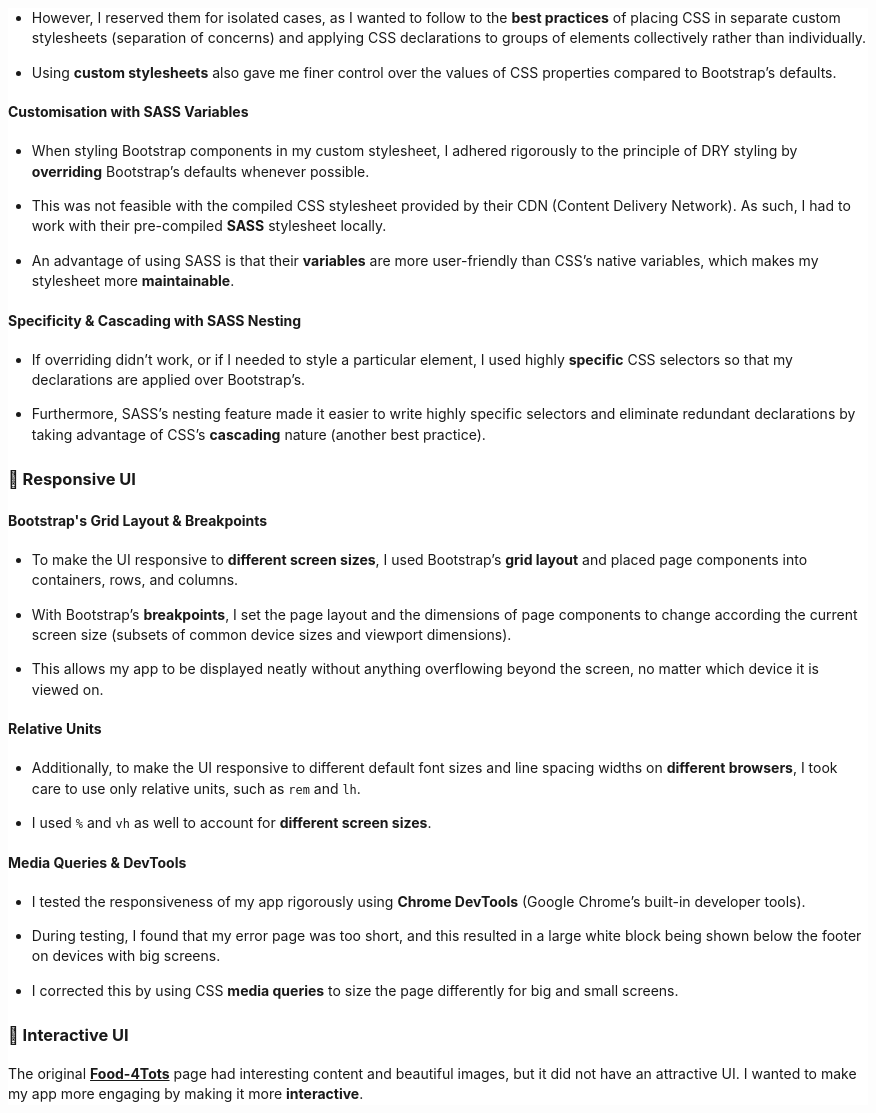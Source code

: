 * However, I reserved them for isolated cases, as I wanted to follow to the **best practices** of placing CSS in separate custom stylesheets (separation of concerns) and applying CSS declarations to groups of elements collectively rather than individually.

* Using **custom stylesheets** also gave me finer control over the values of CSS properties compared to Bootstrap’s defaults.

#### Customisation with SASS Variables
* When styling Bootstrap components in my custom stylesheet, I adhered rigorously to the principle of DRY styling by **overriding** Bootstrap’s defaults whenever possible.

* This was not feasible with the compiled CSS stylesheet provided by their CDN (Content Delivery Network). As such, I had to work with their pre-compiled **SASS** stylesheet locally.

* An advantage of using SASS is that their **variables** are more user-friendly than CSS’s native variables, which makes my stylesheet more **maintainable**.

#### Specificity & Cascading with SASS Nesting
* If overriding didn’t work, or if I needed to style a particular element, I used highly **specific** CSS selectors so that my declarations are applied over Bootstrap’s.

* Furthermore, SASS’s nesting feature made it easier to write highly specific selectors and eliminate redundant declarations by taking advantage of CSS’s **cascading** nature (another best practice).

### 🐍 Responsive UI
#### Bootstrap's Grid Layout & Breakpoints
* To make the UI responsive to **different screen sizes**, I used Bootstrap’s **grid layout** and placed page components into containers, rows, and columns. 

* With Bootstrap’s **breakpoints**, I set the page layout and the dimensions of page components to change according the current screen size (subsets of common device sizes and viewport dimensions).

* This allows my app to be displayed neatly without anything overflowing beyond the screen, no matter which device it is viewed on.

#### Relative Units
* Additionally, to make the UI responsive to different default font sizes and line spacing widths on **different browsers**, I took care to use only relative units, such as `rem` and `lh`.

* I used `%` and `vh` as well to account for **different screen sizes**.

#### Media Queries & DevTools
* I tested the responsiveness of my app rigorously using **Chrome DevTools** (Google Chrome’s built-in developer tools).

* During testing, I found that my error page was too short, and this resulted in a large white block being shown below the footer on devices with big screens.

* I corrected this by using CSS **media queries** to size the page differently for big and small screens.

### 👋 Interactive UI
The original **[Food-4Tots](https://food-4tots.com/)** page had interesting content and beautiful images, but it did not have an attractive UI. I wanted to make my app more engaging by making it more **interactive**.
